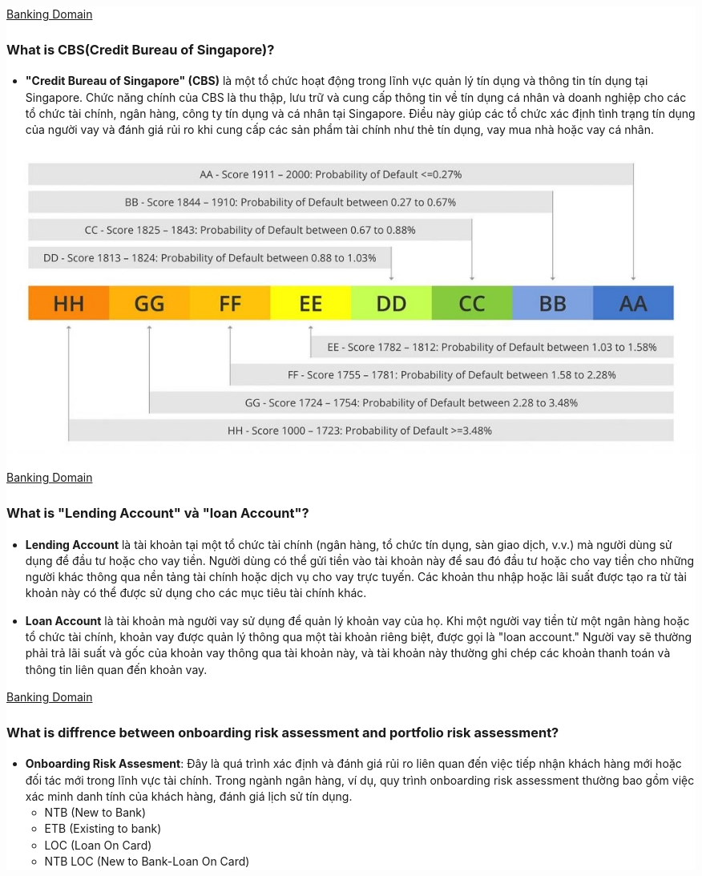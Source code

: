 [Banking Domain](#banking-domain)


### What is CBS(Credit Bureau of Singapore)?
- **"Credit Bureau of Singapore" (CBS)** là một tổ chức hoạt động trong lĩnh vực quản lý tín dụng và thông tin tín dụng tại Singapore. Chức năng chính của CBS là thu thập, lưu trữ và cung cấp thông tin về tín dụng cá nhân và doanh nghiệp cho các tổ chức tài chính, ngân hàng, công ty tín dụng và cá nhân tại Singapore. Điều này giúp các tổ chức xác định tình trạng tín dụng của người vay và đánh giá rủi ro khi cung cấp các sản phẩm tài chính như thẻ tín dụng, vay mua nhà hoặc vay cá nhân.

![Alt text](./images/Credit%20Bureau%20of%20Singapore"%20(CBS).png)

[Banking Domain](#banking-domain)


### What is "Lending Account" và "loan Account"?
+ **Lending Account** là tài khoản tại một tổ chức tài chính (ngân hàng, tổ chức tín dụng, sàn giao dịch, v.v.) mà người dùng sử dụng để đầu tư hoặc cho vay tiền. Người dùng có thể gửi tiền vào tài khoản này để sau đó đầu tư hoặc cho vay tiền cho những người khác thông qua nền tảng tài chính hoặc dịch vụ cho vay trực tuyến. Các khoản thu nhập hoặc lãi suất được tạo ra từ tài khoản này có thể được sử dụng cho các mục tiêu tài chính khác.
- **Loan Account** là tài khoản mà người vay sử dụng để quản lý khoản vay của họ. Khi một người vay tiền từ một ngân hàng hoặc tổ chức tài chính, khoản vay được quản lý thông qua một tài khoản riêng biệt, được gọi là "loan account." Người vay sẽ thường phải trả lãi suất và gốc của khoản vay thông qua tài khoản này, và tài khoản này thường ghi chép các khoản thanh toán và thông tin liên quan đến khoản vay.

[Banking Domain](#banking-domain)



### What is diffrence between onboarding risk assessment and portfolio risk assessment?
- **Onboarding Risk Assesment**: Đây là quá trình xác định và đánh giá rủi ro liên quan đến việc tiếp nhận khách hàng mới hoặc đối tác mới trong lĩnh vực tài chính. Trong ngành ngân hàng, ví dụ, quy trình onboarding risk assessment thường bao gồm việc xác minh danh tính của khách hàng, đánh giá lịch sử tín dụng.
    + NTB (New to Bank)
    + ETB (Existing to bank)
    + LOC (Loan On Card)
    + NTB LOC (New to Bank-Loan On Card)
